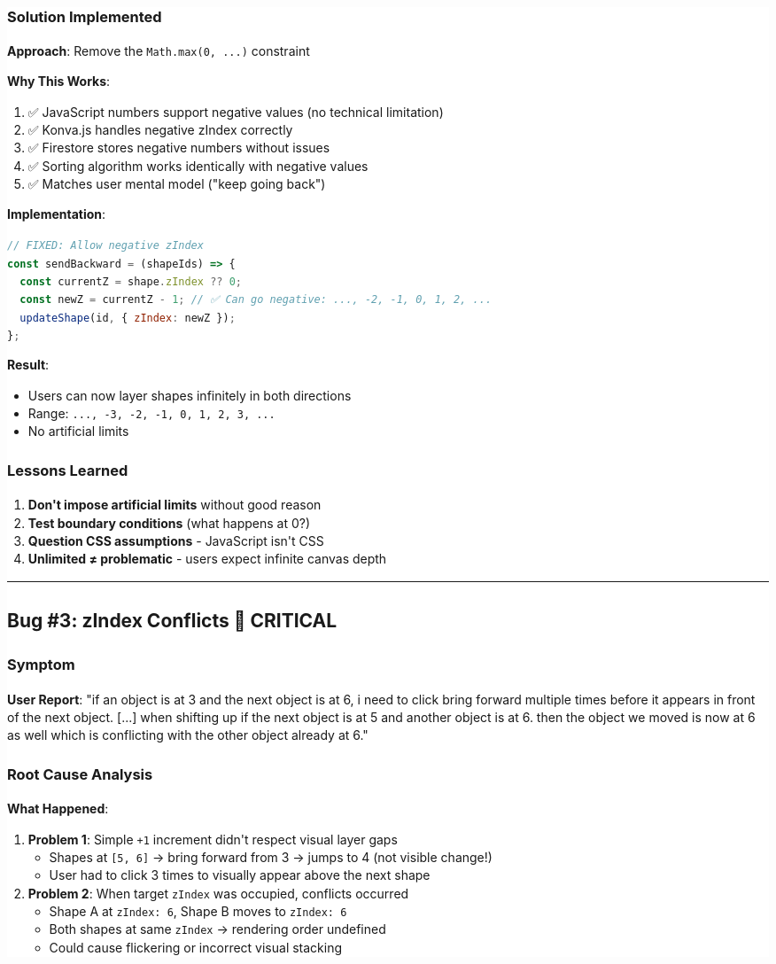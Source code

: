 ### Solution Implemented

**Approach**: Remove the `Math.max(0, ...)` constraint

**Why This Works**:
1. ✅ JavaScript numbers support negative values (no technical limitation)
2. ✅ Konva.js handles negative zIndex correctly
3. ✅ Firestore stores negative numbers without issues
4. ✅ Sorting algorithm works identically with negative values
5. ✅ Matches user mental model ("keep going back")

**Implementation**:
```javascript
// FIXED: Allow negative zIndex
const sendBackward = (shapeIds) => {
  const currentZ = shape.zIndex ?? 0;
  const newZ = currentZ - 1; // ✅ Can go negative: ..., -2, -1, 0, 1, 2, ...
  updateShape(id, { zIndex: newZ });
};
```

**Result**:
- Users can now layer shapes infinitely in both directions
- Range: `..., -3, -2, -1, 0, 1, 2, 3, ...`
- No artificial limits

### Lessons Learned

1. **Don't impose artificial limits** without good reason
2. **Test boundary conditions** (what happens at 0?)
3. **Question CSS assumptions** - JavaScript isn't CSS
4. **Unlimited ≠ problematic** - users expect infinite canvas depth

---

## Bug #3: zIndex Conflicts 🚨 CRITICAL

### Symptom
**User Report**: "if an object is at 3 and the next object is at 6, i need to click bring forward multiple times before it appears in front of the next object. [...] when shifting up if the next object is at 5 and another object is at 6. then the object we moved is now at 6 as well which is conflicting with the other object already at 6."

### Root Cause Analysis

**What Happened**:
1. **Problem 1**: Simple `+1` increment didn't respect visual layer gaps
   - Shapes at `[5, 6]` → bring forward from 3 → jumps to 4 (not visible change!)
   - User had to click 3 times to visually appear above the next shape
2. **Problem 2**: When target `zIndex` was occupied, conflicts occurred
   - Shape A at `zIndex: 6`, Shape B moves to `zIndex: 6`
   - Both shapes at same `zIndex` → rendering order undefined
   - Could cause flickering or incorrect visual stacking

